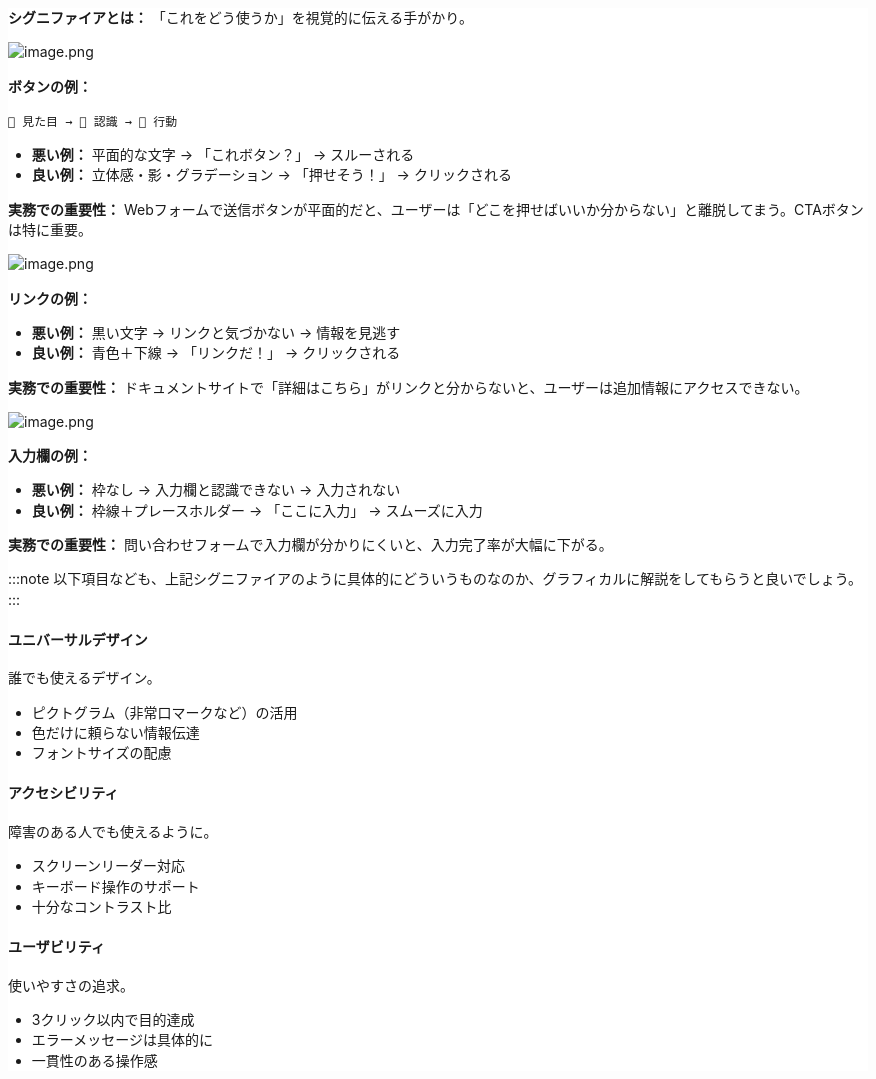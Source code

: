**シグニファイアとは：** 「これをどう使うか」を視覚的に伝える手がかり。

![image.png](https://qiita-image-store.s3.ap-northeast-1.amazonaws.com/0/122800/8c6e8ce2-9816-4ec8-88b9-bad2ac38ff7a.png)

**ボタンの例：**

```
👀 見た目 → 💭 認識 → 🎯 行動
```

- **悪い例：** 平面的な文字 → 「これボタン？」 → スルーされる
- **良い例：** 立体感・影・グラデーション → 「押せそう！」 → クリックされる

**実務での重要性：**
Webフォームで送信ボタンが平面的だと、ユーザーは「どこを押せばいいか分からない」と離脱してまう。CTAボタンは特に重要。

![image.png](https://qiita-image-store.s3.ap-northeast-1.amazonaws.com/0/122800/a09d9570-07e3-4afb-86b8-bf155cfcf2b2.png)

**リンクの例：**
- **悪い例：** 黒い文字 → リンクと気づかない → 情報を見逃す
- **良い例：** 青色＋下線 → 「リンクだ！」 → クリックされる

**実務での重要性：**
ドキュメントサイトで「詳細はこちら」がリンクと分からないと、ユーザーは追加情報にアクセスできない。

![image.png](https://qiita-image-store.s3.ap-northeast-1.amazonaws.com/0/122800/950201c1-e25f-4169-b359-efd4eb55167a.png)

**入力欄の例：**
- **悪い例：** 枠なし → 入力欄と認識できない → 入力されない
- **良い例：** 枠線＋プレースホルダー → 「ここに入力」 → スムーズに入力

**実務での重要性：**
問い合わせフォームで入力欄が分かりにくいと、入力完了率が大幅に下がる。

:::note
以下項目なども、上記シグニファイアのように具体的にどういうものなのか、グラフィカルに解説をしてもらうと良いでしょう。
:::

#### ユニバーサルデザイン
誰でも使えるデザイン。
- ピクトグラム（非常口マークなど）の活用
- 色だけに頼らない情報伝達
- フォントサイズの配慮

#### アクセシビリティ
障害のある人でも使えるように。
- スクリーンリーダー対応
- キーボード操作のサポート
- 十分なコントラスト比

#### ユーザビリティ
使いやすさの追求。
- 3クリック以内で目的達成
- エラーメッセージは具体的に
- 一貫性のある操作感
